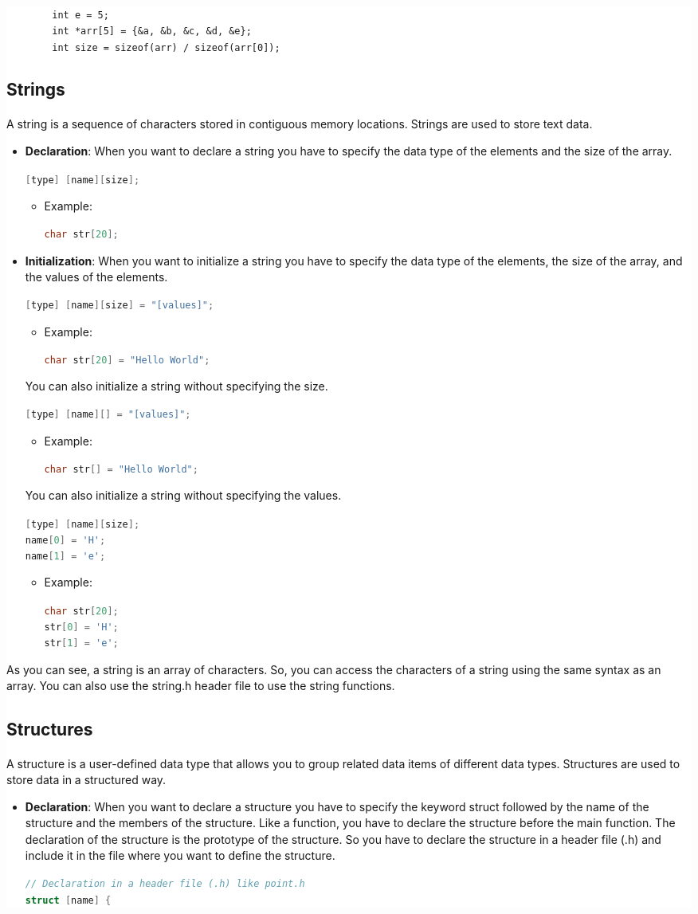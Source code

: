             int e = 5;
            int *arr[5] = {&a, &b, &c, &d, &e};
            int size = sizeof(arr) / sizeof(arr[0]);
## Strings
A string is a sequence of characters stored in contiguous memory locations. Strings are used to store text data.
- **Declaration**:
    When you want to declare a string you have to specify the data type of the elements and the size of the array.
    ```c
    [type] [name][size];
    ```
    - Example:
        ```c
        char str[20];
        ```
- **Initialization**:
    When you want to initialize a string you have to specify the data type of the elements, the size of the array, and the values of the elements.
    ```c
    [type] [name][size] = "[values]";
    ```
    - Example:
        ```c
        char str[20] = "Hello World";
        ```
    You can also initialize a string without specifying the size.
    ```c
    [type] [name][] = "[values]";
    ```
    - Example:
        ```c
        char str[] = "Hello World";
        ```
    You can also initialize a string without specifying the values.
    ```c
    [type] [name][size];
    name[0] = 'H';
    name[1] = 'e';
    ```
    - Example:
        ```c
        char str[20];
        str[0] = 'H';
        str[1] = 'e';
        ```
As you can see, a string is an array of characters. So, you can access the characters of a string using the same syntax as an array.
You can also use the string.h header file to use the string functions.
## Structures
A structure is a user-defined data type that allows you to group related data items of different data types. Structures are used to store data in a structured way.
- **Declaration**:
    When you want to declare a structure you have to specify the keyword struct followed by the name of the structure and the members of the structure.
    Like a function, you have to declare the structure before the main function. The declaration of the structure is the prototype of the structure. So you have to declare the structure in a header file (.h) and include it in the file where you want to define the structure.
    ```c
    // Declaration in a header file (.h) like point.h
    struct [name] {